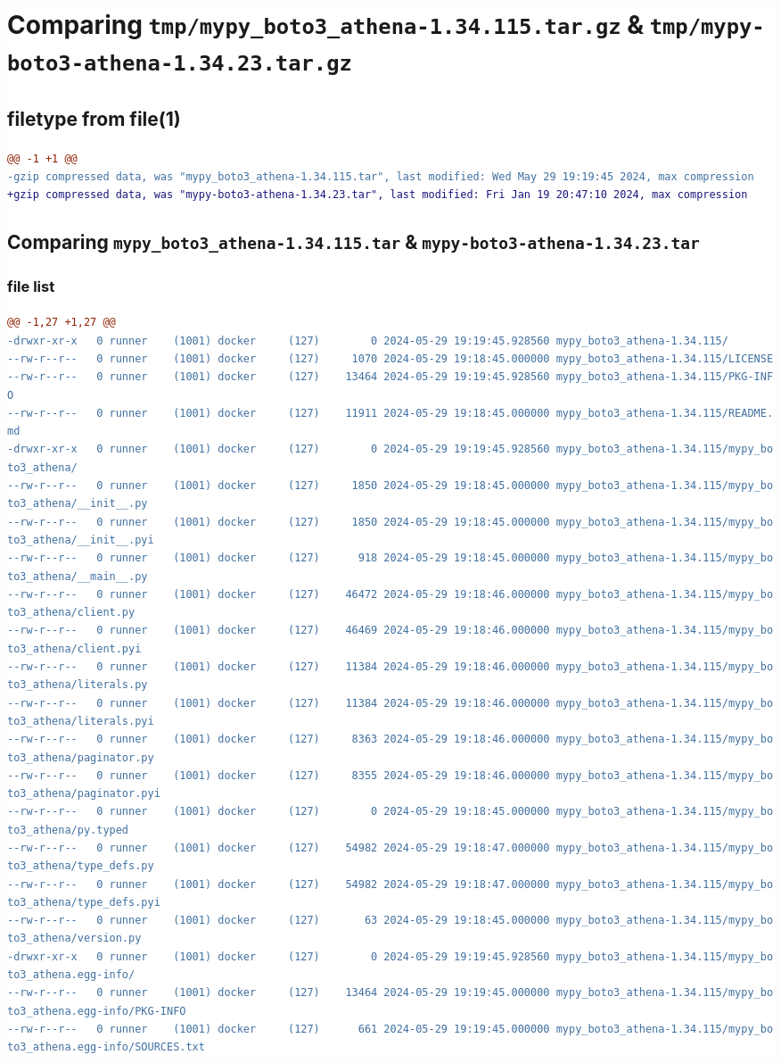 # Comparing `tmp/mypy_boto3_athena-1.34.115.tar.gz` & `tmp/mypy-boto3-athena-1.34.23.tar.gz`

## filetype from file(1)

```diff
@@ -1 +1 @@
-gzip compressed data, was "mypy_boto3_athena-1.34.115.tar", last modified: Wed May 29 19:19:45 2024, max compression
+gzip compressed data, was "mypy-boto3-athena-1.34.23.tar", last modified: Fri Jan 19 20:47:10 2024, max compression
```

## Comparing `mypy_boto3_athena-1.34.115.tar` & `mypy-boto3-athena-1.34.23.tar`

### file list

```diff
@@ -1,27 +1,27 @@
-drwxr-xr-x   0 runner    (1001) docker     (127)        0 2024-05-29 19:19:45.928560 mypy_boto3_athena-1.34.115/
--rw-r--r--   0 runner    (1001) docker     (127)     1070 2024-05-29 19:18:45.000000 mypy_boto3_athena-1.34.115/LICENSE
--rw-r--r--   0 runner    (1001) docker     (127)    13464 2024-05-29 19:19:45.928560 mypy_boto3_athena-1.34.115/PKG-INFO
--rw-r--r--   0 runner    (1001) docker     (127)    11911 2024-05-29 19:18:45.000000 mypy_boto3_athena-1.34.115/README.md
-drwxr-xr-x   0 runner    (1001) docker     (127)        0 2024-05-29 19:19:45.928560 mypy_boto3_athena-1.34.115/mypy_boto3_athena/
--rw-r--r--   0 runner    (1001) docker     (127)     1850 2024-05-29 19:18:45.000000 mypy_boto3_athena-1.34.115/mypy_boto3_athena/__init__.py
--rw-r--r--   0 runner    (1001) docker     (127)     1850 2024-05-29 19:18:45.000000 mypy_boto3_athena-1.34.115/mypy_boto3_athena/__init__.pyi
--rw-r--r--   0 runner    (1001) docker     (127)      918 2024-05-29 19:18:45.000000 mypy_boto3_athena-1.34.115/mypy_boto3_athena/__main__.py
--rw-r--r--   0 runner    (1001) docker     (127)    46472 2024-05-29 19:18:46.000000 mypy_boto3_athena-1.34.115/mypy_boto3_athena/client.py
--rw-r--r--   0 runner    (1001) docker     (127)    46469 2024-05-29 19:18:46.000000 mypy_boto3_athena-1.34.115/mypy_boto3_athena/client.pyi
--rw-r--r--   0 runner    (1001) docker     (127)    11384 2024-05-29 19:18:46.000000 mypy_boto3_athena-1.34.115/mypy_boto3_athena/literals.py
--rw-r--r--   0 runner    (1001) docker     (127)    11384 2024-05-29 19:18:46.000000 mypy_boto3_athena-1.34.115/mypy_boto3_athena/literals.pyi
--rw-r--r--   0 runner    (1001) docker     (127)     8363 2024-05-29 19:18:46.000000 mypy_boto3_athena-1.34.115/mypy_boto3_athena/paginator.py
--rw-r--r--   0 runner    (1001) docker     (127)     8355 2024-05-29 19:18:46.000000 mypy_boto3_athena-1.34.115/mypy_boto3_athena/paginator.pyi
--rw-r--r--   0 runner    (1001) docker     (127)        0 2024-05-29 19:18:45.000000 mypy_boto3_athena-1.34.115/mypy_boto3_athena/py.typed
--rw-r--r--   0 runner    (1001) docker     (127)    54982 2024-05-29 19:18:47.000000 mypy_boto3_athena-1.34.115/mypy_boto3_athena/type_defs.py
--rw-r--r--   0 runner    (1001) docker     (127)    54982 2024-05-29 19:18:47.000000 mypy_boto3_athena-1.34.115/mypy_boto3_athena/type_defs.pyi
--rw-r--r--   0 runner    (1001) docker     (127)       63 2024-05-29 19:18:45.000000 mypy_boto3_athena-1.34.115/mypy_boto3_athena/version.py
-drwxr-xr-x   0 runner    (1001) docker     (127)        0 2024-05-29 19:19:45.928560 mypy_boto3_athena-1.34.115/mypy_boto3_athena.egg-info/
--rw-r--r--   0 runner    (1001) docker     (127)    13464 2024-05-29 19:19:45.000000 mypy_boto3_athena-1.34.115/mypy_boto3_athena.egg-info/PKG-INFO
--rw-r--r--   0 runner    (1001) docker     (127)      661 2024-05-29 19:19:45.000000 mypy_boto3_athena-1.34.115/mypy_boto3_athena.egg-info/SOURCES.txt
```